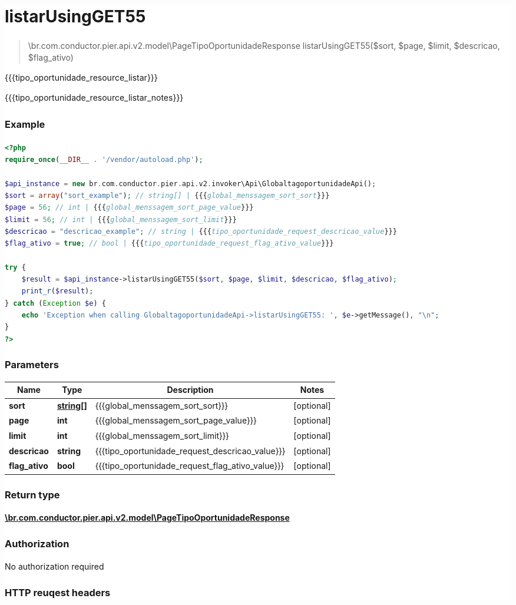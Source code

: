 # **listarUsingGET55**
> \br.com.conductor.pier.api.v2.model\PageTipoOportunidadeResponse listarUsingGET55($sort, $page, $limit, $descricao, $flag_ativo)

{{{tipo_oportunidade_resource_listar}}}

{{{tipo_oportunidade_resource_listar_notes}}}

### Example 
```php
<?php
require_once(__DIR__ . '/vendor/autoload.php');

$api_instance = new br.com.conductor.pier.api.v2.invoker\Api\GlobaltagoportunidadeApi();
$sort = array("sort_example"); // string[] | {{{global_menssagem_sort_sort}}}
$page = 56; // int | {{{global_menssagem_sort_page_value}}}
$limit = 56; // int | {{{global_menssagem_sort_limit}}}
$descricao = "descricao_example"; // string | {{{tipo_oportunidade_request_descricao_value}}}
$flag_ativo = true; // bool | {{{tipo_oportunidade_request_flag_ativo_value}}}

try { 
    $result = $api_instance->listarUsingGET55($sort, $page, $limit, $descricao, $flag_ativo);
    print_r($result);
} catch (Exception $e) {
    echo 'Exception when calling GlobaltagoportunidadeApi->listarUsingGET55: ', $e->getMessage(), "\n";
}
?>
```

### Parameters

Name | Type | Description  | Notes
------------- | ------------- | ------------- | -------------
 **sort** | [**string[]**](string.md)| {{{global_menssagem_sort_sort}}} | [optional] 
 **page** | **int**| {{{global_menssagem_sort_page_value}}} | [optional] 
 **limit** | **int**| {{{global_menssagem_sort_limit}}} | [optional] 
 **descricao** | **string**| {{{tipo_oportunidade_request_descricao_value}}} | [optional] 
 **flag_ativo** | **bool**| {{{tipo_oportunidade_request_flag_ativo_value}}} | [optional] 

### Return type

[**\br.com.conductor.pier.api.v2.model\PageTipoOportunidadeResponse**](PageTipoOportunidadeResponse.md)

### Authorization

No authorization required

### HTTP reuqest headers
